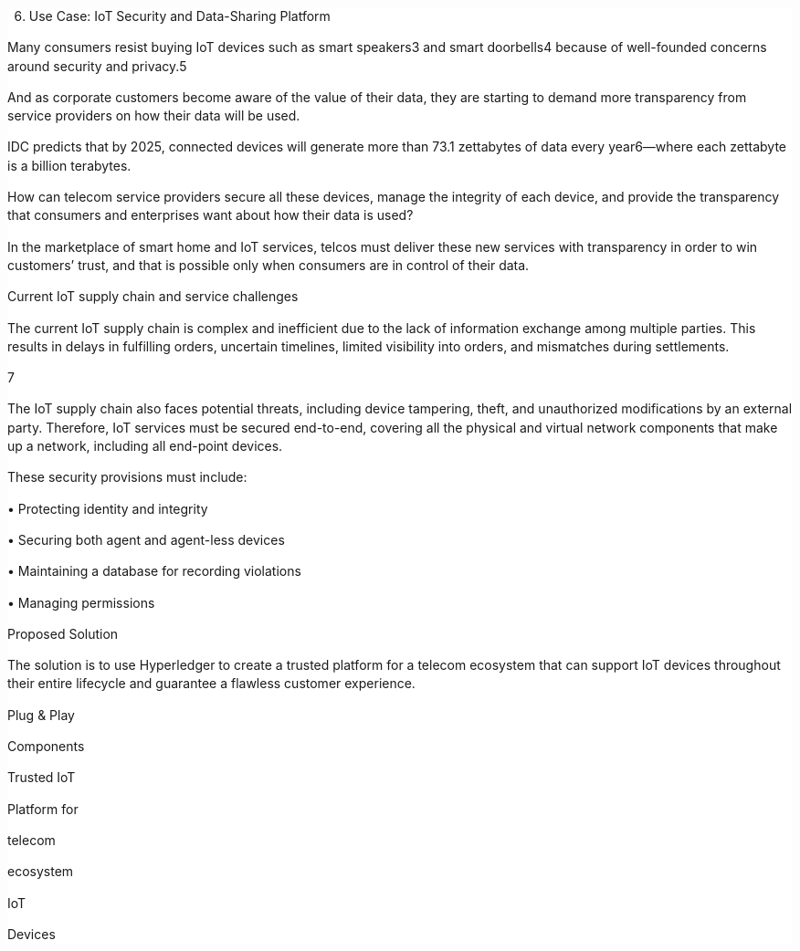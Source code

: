 6. Use Case: IoT Security and Data-Sharing Platform

Many consumers resist buying IoT devices such as smart speakers3  and smart doorbells4 because of well-founded concerns around security and privacy.5

And as corporate customers become aware of the value of their data, they are starting to demand more transparency from service providers on how their data will be used.

IDC predicts that by 2025, connected devices will generate more than 73.1 zettabytes of data every year6—where each zettabyte is a billion terabytes.

How can telecom service providers secure all these devices, manage the integrity of each device, and provide the transparency that consumers and enterprises want about how their data is used?

In the marketplace of smart home and IoT services, telcos must deliver these new services with transparency in order to win customers’ trust, and that is possible only when consumers are in control of their data.

Current IoT supply chain and service challenges

The current IoT supply chain is complex and inefficient due to the lack of information exchange among multiple parties. This results in delays in fulfilling orders, uncertain timelines, limited visibility into orders, and mismatches during settlements.

7

The IoT supply chain also faces potential threats, including device tampering, theft, and unauthorized modifications by an external party. Therefore, IoT services must be secured end-to-end, covering all the physical and virtual network components that make up a network, including all end-point devices.

These security provisions must include:

• Protecting identity and integrity

• Securing both agent and agent-less devices

• Maintaining a database for recording violations

• Managing permissions

Proposed Solution

The solution is to use Hyperledger to create a trusted platform for a telecom ecosystem that can support IoT devices throughout their entire lifecycle and guarantee a flawless customer experience.

Plug & Play

Components

Trusted IoT

Platform for

telecom

ecosystem

IoT

Devices
